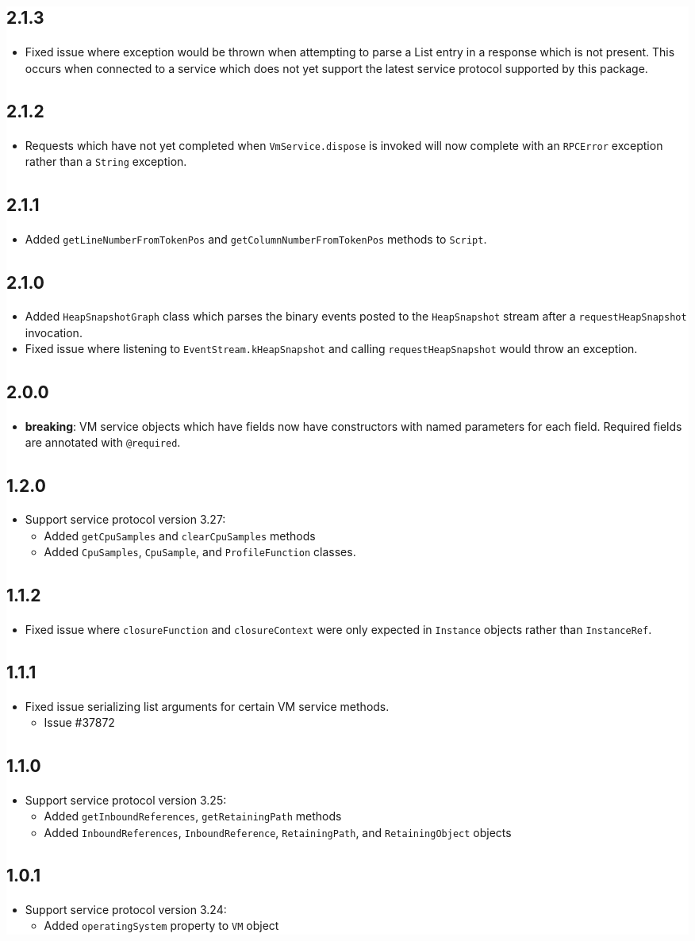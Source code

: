 ## 2.1.3
- Fixed issue where exception would be thrown when attempting to parse a
  List entry in a response which is not present. This occurs when connected to
  a service which does not yet support the latest service protocol supported by
  this package.

## 2.1.2
- Requests which have not yet completed when `VmService.dispose` is invoked will
  now complete with an `RPCError` exception rather than a `String` exception.

## 2.1.1
- Added `getLineNumberFromTokenPos` and `getColumnNumberFromTokenPos` methods
  to `Script`.

## 2.1.0
- Added `HeapSnapshotGraph` class which parses the binary events posted to the
  `HeapSnapshot` stream after a `requestHeapSnapshot` invocation.
- Fixed issue where listening to `EventStream.kHeapSnapshot` and calling
  `requestHeapSnapshot` would throw an exception.

## 2.0.0
- **breaking**: VM service objects which have fields now have constructors with
  named parameters for each field. Required fields are annotated with `@required`.

## 1.2.0
- Support service protocol version 3.27:
  - Added `getCpuSamples` and `clearCpuSamples` methods
  - Added `CpuSamples`, `CpuSample`, and `ProfileFunction` classes.

## 1.1.2
- Fixed issue where `closureFunction` and `closureContext` were only expected in
  `Instance` objects rather than `InstanceRef`.

## 1.1.1
- Fixed issue serializing list arguments for certain VM service methods.
  - Issue #37872

## 1.1.0
- Support service protocol version 3.25:
  - Added `getInboundReferences`, `getRetainingPath` methods
  - Added `InboundReferences`, `InboundReference`, `RetainingPath`, and
    `RetainingObject` objects

## 1.0.1
- Support service protocol version 3.24:
  - Added `operatingSystem` property to `VM` object
